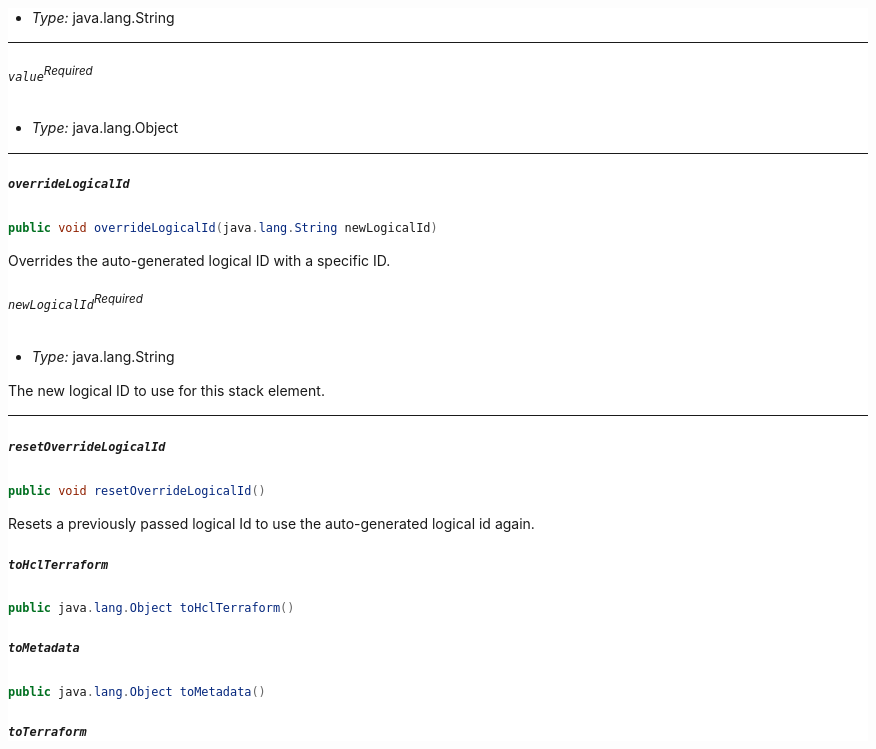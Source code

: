 - *Type:* java.lang.String

---

###### `value`<sup>Required</sup> <a name="value" id="@cdktf/provider-okta.appSignonPolicyRule.AppSignonPolicyRule.addOverride.parameter.value"></a>

- *Type:* java.lang.Object

---

##### `overrideLogicalId` <a name="overrideLogicalId" id="@cdktf/provider-okta.appSignonPolicyRule.AppSignonPolicyRule.overrideLogicalId"></a>

```java
public void overrideLogicalId(java.lang.String newLogicalId)
```

Overrides the auto-generated logical ID with a specific ID.

###### `newLogicalId`<sup>Required</sup> <a name="newLogicalId" id="@cdktf/provider-okta.appSignonPolicyRule.AppSignonPolicyRule.overrideLogicalId.parameter.newLogicalId"></a>

- *Type:* java.lang.String

The new logical ID to use for this stack element.

---

##### `resetOverrideLogicalId` <a name="resetOverrideLogicalId" id="@cdktf/provider-okta.appSignonPolicyRule.AppSignonPolicyRule.resetOverrideLogicalId"></a>

```java
public void resetOverrideLogicalId()
```

Resets a previously passed logical Id to use the auto-generated logical id again.

##### `toHclTerraform` <a name="toHclTerraform" id="@cdktf/provider-okta.appSignonPolicyRule.AppSignonPolicyRule.toHclTerraform"></a>

```java
public java.lang.Object toHclTerraform()
```

##### `toMetadata` <a name="toMetadata" id="@cdktf/provider-okta.appSignonPolicyRule.AppSignonPolicyRule.toMetadata"></a>

```java
public java.lang.Object toMetadata()
```

##### `toTerraform` <a name="toTerraform" id="@cdktf/provider-okta.appSignonPolicyRule.AppSignonPolicyRule.toTerraform"></a>
